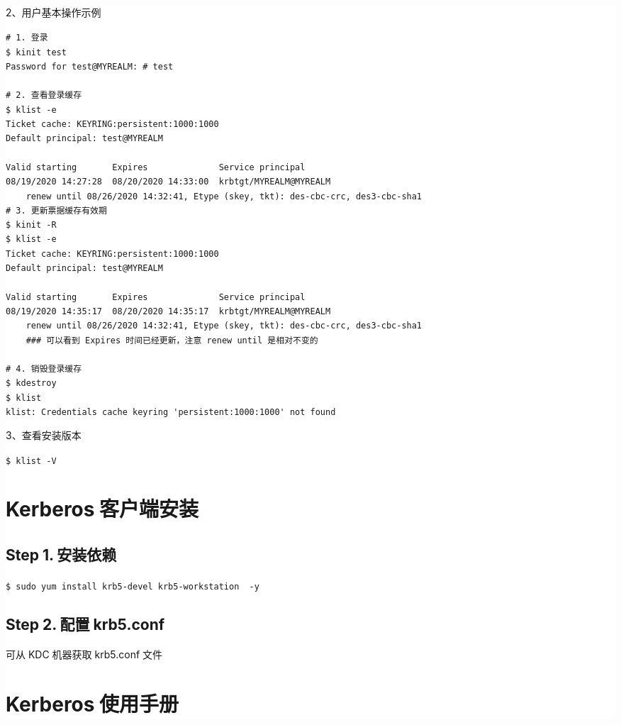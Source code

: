 2、用户基本操作示例

```shell
# 1. 登录
$ kinit test
Password for test@MYREALM: # test

# 2. 查看登录缓存
$ klist -e
Ticket cache: KEYRING:persistent:1000:1000
Default principal: test@MYREALM

Valid starting       Expires              Service principal
08/19/2020 14:27:28  08/20/2020 14:33:00  krbtgt/MYREALM@MYREALM
	renew until 08/26/2020 14:32:41, Etype (skey, tkt): des-cbc-crc, des3-cbc-sha1
# 3. 更新票据缓存有效期
$ kinit -R
$ klist -e
Ticket cache: KEYRING:persistent:1000:1000
Default principal: test@MYREALM

Valid starting       Expires              Service principal
08/19/2020 14:35:17  08/20/2020 14:35:17  krbtgt/MYREALM@MYREALM
	renew until 08/26/2020 14:32:41, Etype (skey, tkt): des-cbc-crc, des3-cbc-sha1
	### 可以看到 Expires 时间已经更新，注意 renew until 是相对不变的
	
# 4. 销毁登录缓存
$ kdestroy
$ klist
klist: Credentials cache keyring 'persistent:1000:1000' not found
```

3、查看安装版本

```shell
$ klist -V
```

# Kerberos 客户端安装

## Step 1. 安装依赖

```shell
$ sudo yum install krb5-devel krb5-workstation  -y
```

## Step 2. 配置 krb5.conf

可从 KDC 机器获取 krb5.conf 文件

# 	Kerberos 使用手册
